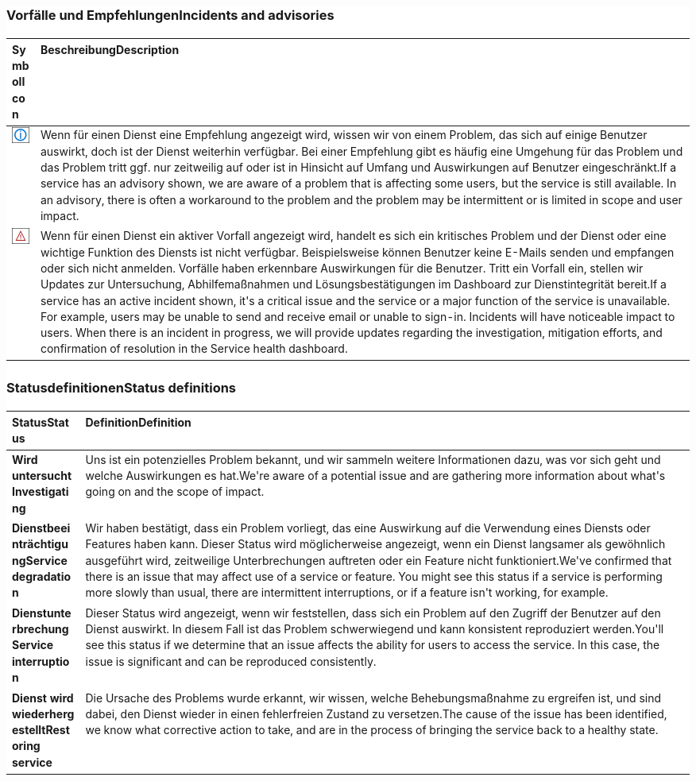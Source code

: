 ### <a name="incidents-and-advisories"></a><span data-ttu-id="9ae62-163">Vorfälle und Empfehlungen</span><span class="sxs-lookup"><span data-stu-id="9ae62-163">Incidents and advisories</span></span>

| <span data-ttu-id="9ae62-164">Symbol</span><span class="sxs-lookup"><span data-stu-id="9ae62-164">Icon</span></span> | <span data-ttu-id="9ae62-165">Beschreibung</span><span class="sxs-lookup"><span data-stu-id="9ae62-165">Description</span></span> |
|:-----|:-----|
|![Infosymbol für Empfehlung](../media/a7f5fd21-c760-4948-9bc1-50f7c8070e28.png)|<span data-ttu-id="9ae62-p114">Wenn für einen Dienst eine Empfehlung angezeigt wird, wissen wir von einem Problem, das sich auf einige Benutzer auswirkt, doch ist der Dienst weiterhin verfügbar. Bei einer Empfehlung gibt es häufig eine Umgehung für das Problem und das Problem tritt ggf. nur zeitweilig auf oder ist in Hinsicht auf Umfang und Auswirkungen auf Benutzer eingeschränkt.</span><span class="sxs-lookup"><span data-stu-id="9ae62-p114">If a service has an advisory shown, we are aware of a problem that is affecting some users, but the service is still available. In an advisory, there is often a workaround to the problem and the problem may be intermittent or is limited in scope and user impact.</span></span>  <br/> |
|![Ausrufezeichensymbol für Vorfall](../media/a636db57-6083-44dc-bbd5-556850804f17.png)|<span data-ttu-id="9ae62-p115">Wenn für einen Dienst ein aktiver Vorfall angezeigt wird, handelt es sich ein kritisches Problem und der Dienst oder eine wichtige Funktion des Diensts ist nicht verfügbar. Beispielsweise können Benutzer keine E-Mails senden und empfangen oder sich nicht anmelden. Vorfälle haben erkennbare Auswirkungen für die Benutzer. Tritt ein Vorfall ein, stellen wir Updates zur Untersuchung, Abhilfemaßnahmen und Lösungsbestätigungen im Dashboard zur Dienstintegrität bereit.</span><span class="sxs-lookup"><span data-stu-id="9ae62-p115">If a service has an active incident shown, it's a critical issue and the service or a major function of the service is unavailable. For example, users may be unable to send and receive email or unable to sign-in. Incidents will have noticeable impact to users. When there is an incident in progress, we will provide updates regarding the investigation, mitigation efforts, and confirmation of resolution in the Service health dashboard.</span></span>  <br/> |

### <a name="status-definitions"></a><span data-ttu-id="9ae62-174">Statusdefinitionen</span><span class="sxs-lookup"><span data-stu-id="9ae62-174">Status definitions</span></span>

| <span data-ttu-id="9ae62-175">Status</span><span class="sxs-lookup"><span data-stu-id="9ae62-175">Status</span></span> | <span data-ttu-id="9ae62-176">Definition</span><span class="sxs-lookup"><span data-stu-id="9ae62-176">Definition</span></span> |
|:-----|:-----|
|<span data-ttu-id="9ae62-177">**Wird untersucht**</span><span class="sxs-lookup"><span data-stu-id="9ae62-177">**Investigating**</span></span> | <span data-ttu-id="9ae62-178">Uns ist ein potenzielles Problem bekannt, und wir sammeln weitere Informationen dazu, was vor sich geht und welche Auswirkungen es hat.</span><span class="sxs-lookup"><span data-stu-id="9ae62-178">We're aware of a potential issue and are gathering more information about what's going on and the scope of impact.</span></span> |
|<span data-ttu-id="9ae62-179">**Dienstbeeinträchtigung**</span><span class="sxs-lookup"><span data-stu-id="9ae62-179">**Service degradation**</span></span> | <span data-ttu-id="9ae62-p116">Wir haben bestätigt, dass ein Problem vorliegt, das eine Auswirkung auf die Verwendung eines Diensts oder Features haben kann. Dieser Status wird möglicherweise angezeigt, wenn ein Dienst langsamer als gewöhnlich ausgeführt wird, zeitweilige Unterbrechungen auftreten oder ein Feature nicht funktioniert.</span><span class="sxs-lookup"><span data-stu-id="9ae62-p116">We've confirmed that there is an issue that may affect use of a service or feature. You might see this status if a service is performing more slowly than usual, there are intermittent interruptions, or if a feature isn't working, for example.</span></span> |
|<span data-ttu-id="9ae62-182">**Dienstunterbrechung**</span><span class="sxs-lookup"><span data-stu-id="9ae62-182">**Service interruption**</span></span> | <span data-ttu-id="9ae62-p117">Dieser Status wird angezeigt, wenn wir feststellen, dass sich ein Problem auf den Zugriff der Benutzer auf den Dienst auswirkt. In diesem Fall ist das Problem schwerwiegend und kann konsistent reproduziert werden.</span><span class="sxs-lookup"><span data-stu-id="9ae62-p117">You'll see this status if we determine that an issue affects the ability for users to access the service. In this case, the issue is significant and can be reproduced consistently.</span></span> |
|<span data-ttu-id="9ae62-185">**Dienst wird wiederhergestellt**</span><span class="sxs-lookup"><span data-stu-id="9ae62-185">**Restoring service**</span></span> | <span data-ttu-id="9ae62-186">Die Ursache des Problems wurde erkannt, wir wissen, welche Behebungsmaßnahme zu ergreifen ist, und sind dabei, den Dienst wieder in einen fehlerfreien Zustand zu versetzen.</span><span class="sxs-lookup"><span data-stu-id="9ae62-186">The cause of the issue has been identified, we know what corrective action to take, and are in the process of bringing the service back to a healthy state.</span></span> |